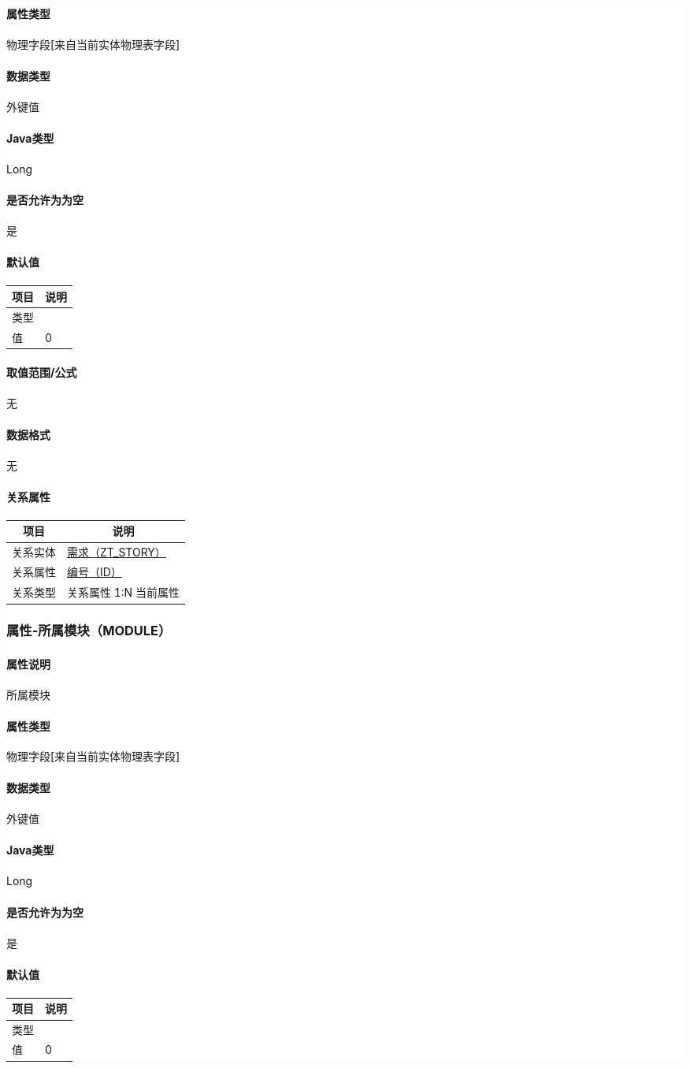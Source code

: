 #### 属性类型
物理字段[来自当前实体物理表字段]

#### 数据类型
外键值

#### Java类型
Long

#### 是否允许为为空
是

#### 默认值
| 项目 | 说明 |
| -- | -- |
| 类型 |  |
| 值 | 0 |

#### 取值范围/公式
无

#### 数据格式
无

#### 关系属性
| 项目 | 说明 |
| -- | -- |
| 关系实体 | [需求（ZT_STORY）](../zentao/Story) |
| 关系属性 | [编号（ID）](../zentao/Story/#属性-编号（ID）) |
| 关系类型 | 关系属性 1:N 当前属性 |

### 属性-所属模块（MODULE）
#### 属性说明
所属模块

#### 属性类型
物理字段[来自当前实体物理表字段]

#### 数据类型
外键值

#### Java类型
Long

#### 是否允许为为空
是

#### 默认值
| 项目 | 说明 |
| -- | -- |
| 类型 |  |
| 值 | 0 |
